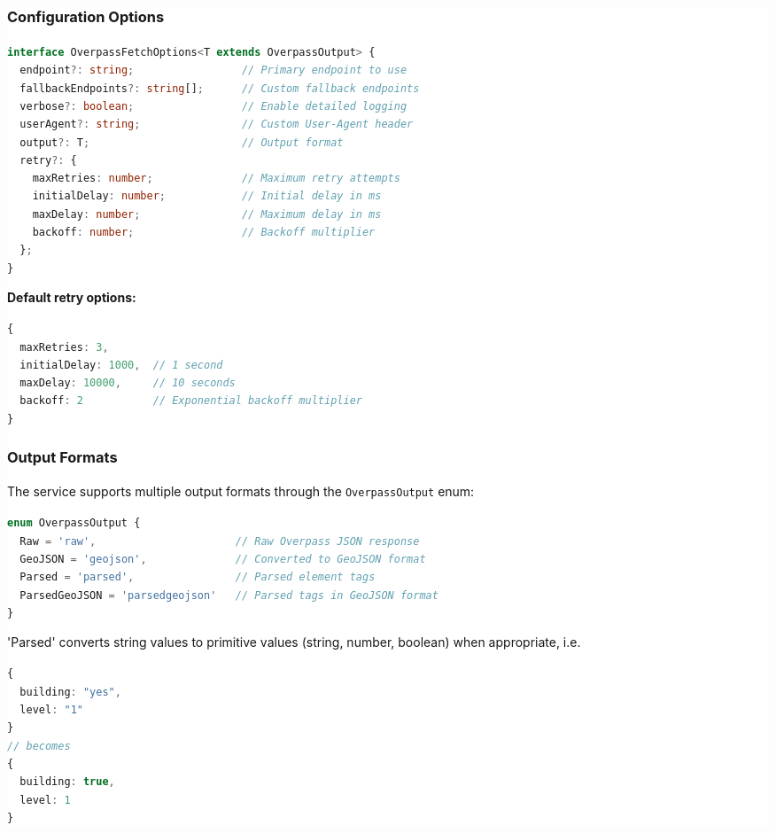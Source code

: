 ### Configuration Options

```typescript
interface OverpassFetchOptions<T extends OverpassOutput> {
  endpoint?: string;                 // Primary endpoint to use
  fallbackEndpoints?: string[];      // Custom fallback endpoints
  verbose?: boolean;                 // Enable detailed logging
  userAgent?: string;                // Custom User-Agent header
  output?: T;                        // Output format
  retry?: {
    maxRetries: number;              // Maximum retry attempts
    initialDelay: number;            // Initial delay in ms
    maxDelay: number;                // Maximum delay in ms
    backoff: number;                 // Backoff multiplier
  };
}
```

**Default retry options:**

```typescript
{
  maxRetries: 3,
  initialDelay: 1000,  // 1 second
  maxDelay: 10000,     // 10 seconds
  backoff: 2           // Exponential backoff multiplier
}
```

### Output Formats

The service supports multiple output formats through the `OverpassOutput` enum:

```typescript
enum OverpassOutput {
  Raw = 'raw',                      // Raw Overpass JSON response
  GeoJSON = 'geojson',              // Converted to GeoJSON format
  Parsed = 'parsed',                // Parsed element tags
  ParsedGeoJSON = 'parsedgeojson'   // Parsed tags in GeoJSON format
}
```

'Parsed' converts string values to primitive values (string, number, boolean) when appropriate, i.e.

```typescript
{
  building: "yes",
  level: "1"
}
// becomes
{
  building: true,
  level: 1
}
```
